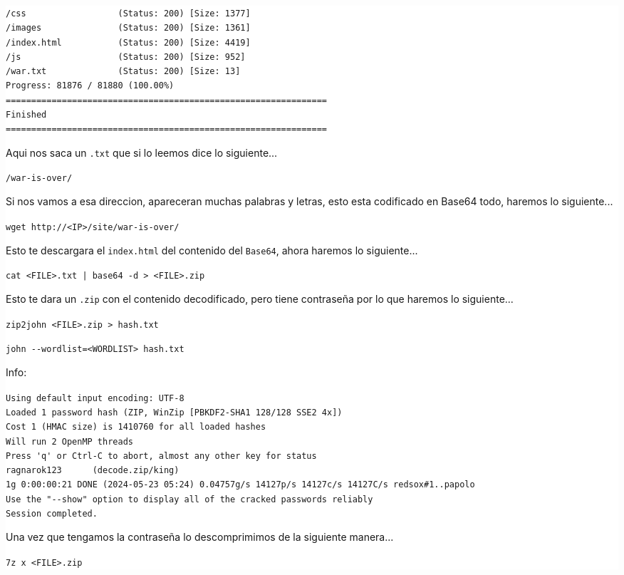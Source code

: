 ```
/css                  (Status: 200) [Size: 1377]
/images               (Status: 200) [Size: 1361]
/index.html           (Status: 200) [Size: 4419]
/js                   (Status: 200) [Size: 952]
/war.txt              (Status: 200) [Size: 13]
Progress: 81876 / 81880 (100.00%)
===============================================================
Finished
===============================================================
```

Aqui nos saca un `.txt` que si lo leemos dice lo siguiente...

```
/war-is-over/
```

Si nos vamos a esa direccion, apareceran muchas palabras y letras, esto esta codificado en Base64 todo, haremos lo siguiente...

```shell
wget http://<IP>/site/war-is-over/
```

Esto te descargara el `index.html` del contenido del `Base64`, ahora haremos lo siguiente...

```shell
cat <FILE>.txt | base64 -d > <FILE>.zip
```

Esto te dara un `.zip` con el contenido decodificado, pero tiene contraseña por lo que haremos lo siguiente...

```shell
zip2john <FILE>.zip > hash.txt
```

```shell
john --wordlist=<WORDLIST> hash.txt
```

Info:

```
Using default input encoding: UTF-8
Loaded 1 password hash (ZIP, WinZip [PBKDF2-SHA1 128/128 SSE2 4x])
Cost 1 (HMAC size) is 1410760 for all loaded hashes
Will run 2 OpenMP threads
Press 'q' or Ctrl-C to abort, almost any other key for status
ragnarok123      (decode.zip/king)     
1g 0:00:00:21 DONE (2024-05-23 05:24) 0.04757g/s 14127p/s 14127c/s 14127C/s redsox#1..papolo
Use the "--show" option to display all of the cracked passwords reliably
Session completed.
```

Una vez que tengamos la contraseña lo descomprimimos de la siguiente manera...

```shell
7z x <FILE>.zip
```
